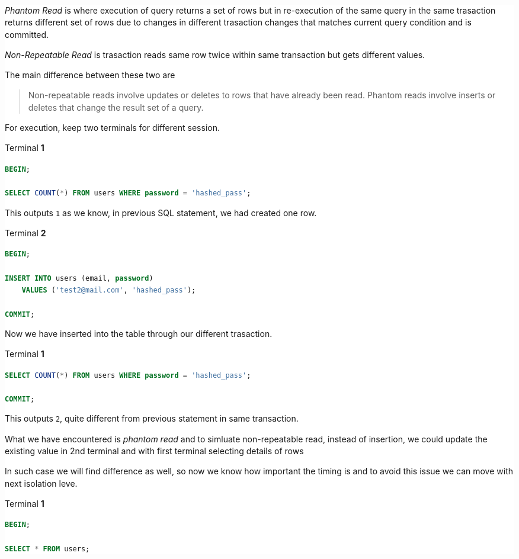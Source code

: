 *Phantom Read* is where execution of query returns a set of rows but in re-execution 
of the same query in the same trasaction returns different set of rows due to 
changes in different trasaction changes that matches current query condition and
is committed.

*Non-Repeatable Read* is trasaction reads same row twice within same transaction
but gets different values.

The main difference between these two are 

> Non-repeatable reads involve updates or deletes to rows that have already been read.
> Phantom reads involve inserts or deletes that change the result set of a query.

For execution, keep two terminals for different session.

Terminal **1**

```sql
BEGIN;

SELECT COUNT(*) FROM users WHERE password = 'hashed_pass';

```

This outputs `1` as we know, in previous SQL statement, we had created one row.


Terminal **2**

```sql
BEGIN;

INSERT INTO users (email, password) 
	VALUES ('test2@mail.com', 'hashed_pass');

COMMIT;
```

Now we have inserted into the table through our different trasaction.


Terminal **1**

```sql
SELECT COUNT(*) FROM users WHERE password = 'hashed_pass';

COMMIT;
```

This outputs `2`, quite different from previous statement in same transaction.

What we have encountered is *phantom read* and to simluate non-repeatable read, 
instead of insertion, we could update the existing value in 2nd terminal and
with first terminal selecting details of rows

In such case we will find difference as well, so now we know how important the
timing is and to avoid this issue we can move with next isolation leve.

Terminal **1**

```sql
BEGIN;

SELECT * FROM users;
```
